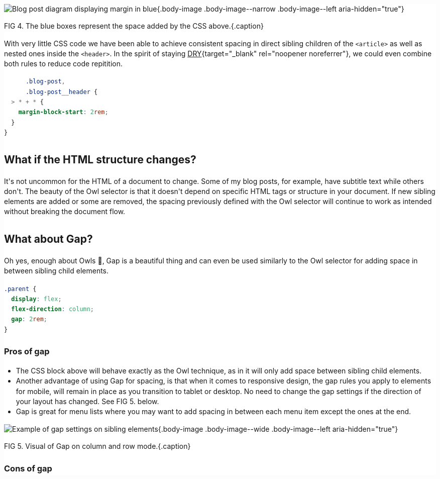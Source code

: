 ![Blog post diagram displaying margin in blue](/images/blog-images/article3.webp){.body-image .body-image--narrow .body-image--left aria-hidden="true"}

FIG 4. The blue boxes represent the space added by the CSS above.{.caption}

With very little CSS code we have been able to achieve consistent spacing in direct sibling children of the `<article>` as well as nested ones inside the `<header>`.  In the spirit of staying [DRY](https://en.wikipedia.org/wiki/Don%27t_repeat_yourself){target="_blank" rel="noopener noreferrer"}, we could even combine both rules to reduce code repitition.

```css
      .blog-post,
      .blog-post__header {
  > * + * {
    margin-block-start: 2rem;
  }
}
```

## What if the HTML structure changes?

It's not uncommon for the HTML of a document to change. Some of my blog posts, for example, have subtitle text while others don't. The beauty of the Owl selector is that it doesn't depend on specific HTML tags or structure in your document. If new sibling elements are added or some are removed, the spacing previously defined with the Owl selector will continue to work as intended without breaking the document flow.

## What about Gap?

Oh yes, enough about Owls 🦉, Gap is a beautiful thing and can even be used similarly to the Owl selector for adding space in between sibling child elements.

```css
.parent {
  display: flex;
  flex-direction: column;
  gap: 2rem;
}
```

### Pros of gap

* The CSS block above will behave exactly as the Owl technique, as in it will only add space between sibling child elements.
* Another advantage of using Gap for spacing, is that when it comes to responsive design, the gap rules you apply to elements for mobile, will remain in place as you transition to tablet or desktop. No need to change the gap settings if the direction of your layout has changed. See FIG 5. below.
* Gap is great for menu lists where you may want to add spacing in between each menu item except the ones at the end.

![Example of gap settings on sibling elements](/images/blog-images/gap.webp){.body-image .body-image--wide .body-image--left aria-hidden="true"}

FIG 5. Visual of Gap on column and row mode.{.caption}

### Cons of gap
